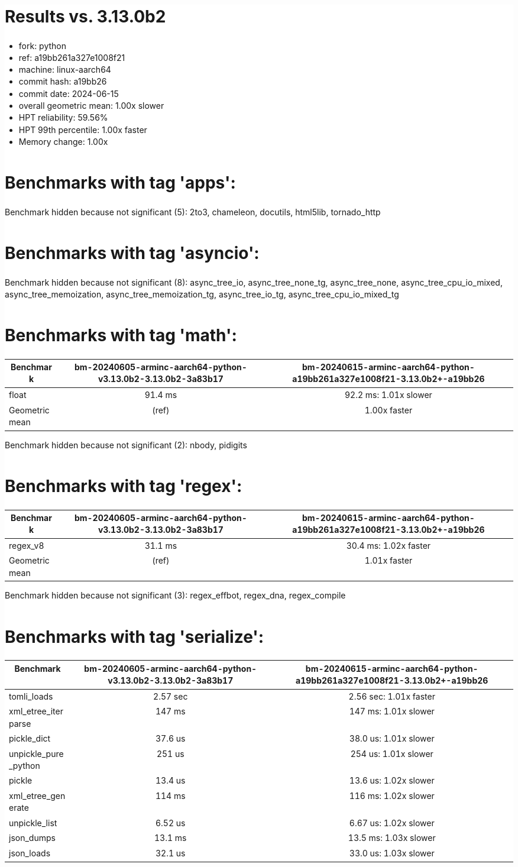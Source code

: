# Results vs. 3.13.0b2

- fork: python
- ref: a19bb261a327e1008f21
- machine: linux-aarch64
- commit hash: a19bb26
- commit date: 2024-06-15
- overall geometric mean: 1.00x slower
- HPT reliability: 59.56%
- HPT 99th percentile: 1.00x faster
- Memory change: 1.00x

Benchmarks with tag 'apps':
===========================

Benchmark hidden because not significant (5): 2to3, chameleon, docutils, html5lib, tornado_http

Benchmarks with tag 'asyncio':
==============================

Benchmark hidden because not significant (8): async_tree_io, async_tree_none_tg, async_tree_none, async_tree_cpu_io_mixed, async_tree_memoization, async_tree_memoization_tg, async_tree_io_tg, async_tree_cpu_io_mixed_tg

Benchmarks with tag 'math':
===========================

| Benchmark      | bm-20240605-arminc-aarch64-python-v3.13.0b2-3.13.0b2-3a83b17 | bm-20240615-arminc-aarch64-python-a19bb261a327e1008f21-3.13.0b2+-a19bb26 |
|----------------|:------------------------------------------------------------:|:------------------------------------------------------------------------:|
| float          | 91.4 ms                                                      | 92.2 ms: 1.01x slower                                                    |
| Geometric mean | (ref)                                                        | 1.00x faster                                                             |

Benchmark hidden because not significant (2): nbody, pidigits

Benchmarks with tag 'regex':
============================

| Benchmark      | bm-20240605-arminc-aarch64-python-v3.13.0b2-3.13.0b2-3a83b17 | bm-20240615-arminc-aarch64-python-a19bb261a327e1008f21-3.13.0b2+-a19bb26 |
|----------------|:------------------------------------------------------------:|:------------------------------------------------------------------------:|
| regex_v8       | 31.1 ms                                                      | 30.4 ms: 1.02x faster                                                    |
| Geometric mean | (ref)                                                        | 1.01x faster                                                             |

Benchmark hidden because not significant (3): regex_effbot, regex_dna, regex_compile

Benchmarks with tag 'serialize':
================================

| Benchmark            | bm-20240605-arminc-aarch64-python-v3.13.0b2-3.13.0b2-3a83b17 | bm-20240615-arminc-aarch64-python-a19bb261a327e1008f21-3.13.0b2+-a19bb26 |
|----------------------|:------------------------------------------------------------:|:------------------------------------------------------------------------:|
| tomli_loads          | 2.57 sec                                                     | 2.56 sec: 1.01x faster                                                   |
| xml_etree_iterparse  | 147 ms                                                       | 147 ms: 1.01x slower                                                     |
| pickle_dict          | 37.6 us                                                      | 38.0 us: 1.01x slower                                                    |
| unpickle_pure_python | 251 us                                                       | 254 us: 1.01x slower                                                     |
| pickle               | 13.4 us                                                      | 13.6 us: 1.02x slower                                                    |
| xml_etree_generate   | 114 ms                                                       | 116 ms: 1.02x slower                                                     |
| unpickle_list        | 6.52 us                                                      | 6.67 us: 1.02x slower                                                    |
| json_dumps           | 13.1 ms                                                      | 13.5 ms: 1.03x slower                                                    |
| json_loads           | 32.1 us                                                      | 33.0 us: 1.03x slower                                                    |